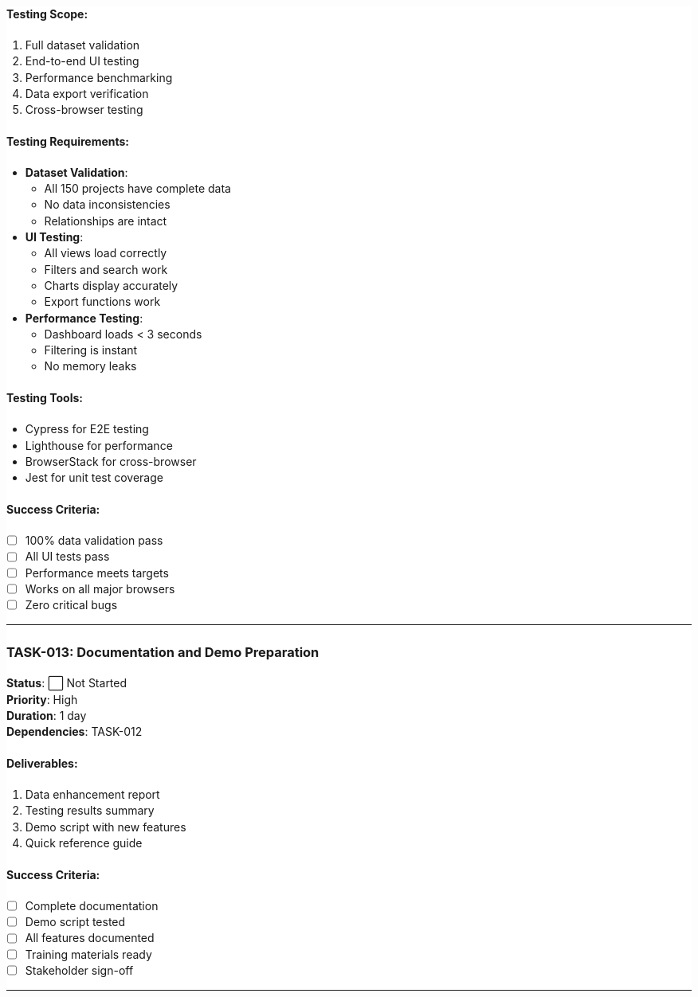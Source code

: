 #### Testing Scope:
1. Full dataset validation
2. End-to-end UI testing
3. Performance benchmarking
4. Data export verification
5. Cross-browser testing

#### Testing Requirements:
- **Dataset Validation**:
  - All 150 projects have complete data
  - No data inconsistencies
  - Relationships are intact
- **UI Testing**:
  - All views load correctly
  - Filters and search work
  - Charts display accurately
  - Export functions work
- **Performance Testing**:
  - Dashboard loads < 3 seconds
  - Filtering is instant
  - No memory leaks

#### Testing Tools:
- Cypress for E2E testing
- Lighthouse for performance
- BrowserStack for cross-browser
- Jest for unit test coverage

#### Success Criteria:
- [ ] 100% data validation pass
- [ ] All UI tests pass
- [ ] Performance meets targets
- [ ] Works on all major browsers
- [ ] Zero critical bugs

---

### TASK-013: Documentation and Demo Preparation
**Status**: ⬜ Not Started  
**Priority**: High  
**Duration**: 1 day  
**Dependencies**: TASK-012  

#### Deliverables:
1. Data enhancement report
2. Testing results summary
3. Demo script with new features
4. Quick reference guide

#### Success Criteria:
- [ ] Complete documentation
- [ ] Demo script tested
- [ ] All features documented
- [ ] Training materials ready
- [ ] Stakeholder sign-off

---